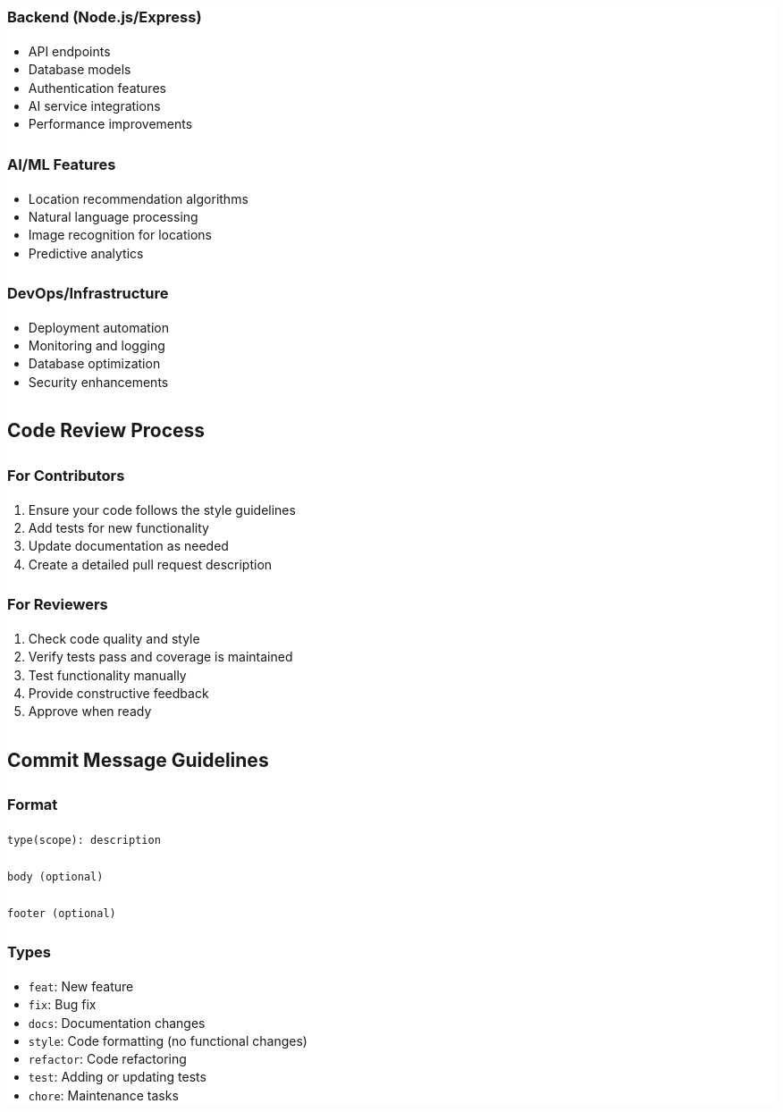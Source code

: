 ### Backend (Node.js/Express)
- API endpoints
- Database models
- Authentication features
- AI service integrations
- Performance improvements

### AI/ML Features
- Location recommendation algorithms
- Natural language processing
- Image recognition for locations
- Predictive analytics

### DevOps/Infrastructure
- Deployment automation
- Monitoring and logging
- Database optimization
- Security enhancements

## Code Review Process

### For Contributors
1. Ensure your code follows the style guidelines
2. Add tests for new functionality
3. Update documentation as needed
4. Create a detailed pull request description

### For Reviewers
1. Check code quality and style
2. Verify tests pass and coverage is maintained
3. Test functionality manually
4. Provide constructive feedback
5. Approve when ready

## Commit Message Guidelines

### Format
```
type(scope): description

body (optional)

footer (optional)
```

### Types
- `feat`: New feature
- `fix`: Bug fix
- `docs`: Documentation changes
- `style`: Code formatting (no functional changes)
- `refactor`: Code refactoring
- `test`: Adding or updating tests
- `chore`: Maintenance tasks
